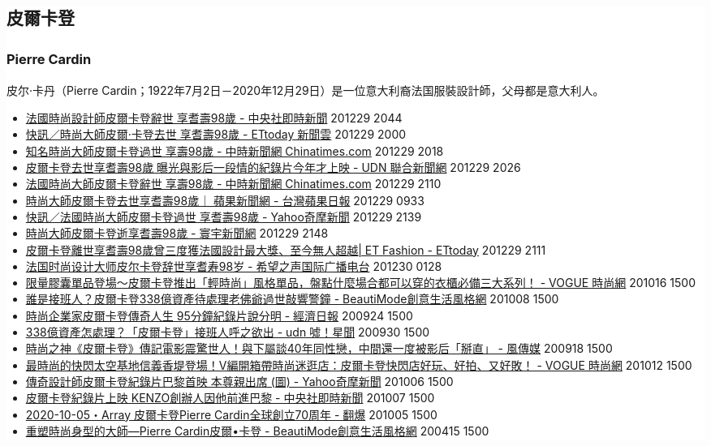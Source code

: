 ## 皮爾卡登

### Pierre Cardin

皮尔·卡丹（Pierre Cardin；1922年7月2日－2020年12月29日）是一位意大利裔法国服裝設計師，父母都是意大利人。
- [法國時尚設計師皮爾卡登辭世 享耆壽98歲 - 中央社即時新聞](https://www.cna.com.tw/news/firstnews/202012295009.aspx "法國時尚設計師皮爾卡登辭世 享耆壽98歲 - 中央社即時新聞") 201229 2044
- [快訊／時尚大師皮爾·卡登去世 享耆壽98歲 - ETtoday 新聞雲](https://www.ettoday.net/news/20201229/1887349.htm "快訊／時尚大師皮爾·卡登去世 享耆壽98歲 - ETtoday 新聞雲") 201229 2000
- [知名時尚大師皮爾卡登過世 享壽98歲 - 中時新聞網 Chinatimes.com](https://www.chinatimes.com/realtimenews/20201229005926-260408 "知名時尚大師皮爾卡登過世 享壽98歲 - 中時新聞網 Chinatimes.com") 201229 2018
- [皮爾卡登去世享耆壽98歲 曝光與影后一段情的紀錄片今年才上映 - UDN 聯合新聞網](https://udn.com/news/story/6809/5131454?from=udn-ch1_breaknews-1-0-news "皮爾卡登去世享耆壽98歲 曝光與影后一段情的紀錄片今年才上映 - UDN 聯合新聞網") 201229 2026
- [法國時尚大師皮爾卡登辭世 享壽98歲 - 中時新聞網 Chinatimes.com](https://www.chinatimes.com/realtimenews/20201229006065-260410 "法國時尚大師皮爾卡登辭世 享壽98歲 - 中時新聞網 Chinatimes.com") 201229 2110
- [時尚大師皮爾卡登去世享耆壽98歲｜ 蘋果新聞網 - 台灣蘋果日報](https://tw.appledaily.com/entertainment/20201229/3LOD6B7QGRHWJEYGLRO5DZW2L4/ "時尚大師皮爾卡登去世享耆壽98歲｜ 蘋果新聞網 - 台灣蘋果日報") 201229 0933
- [快訊／法國時尚大師皮爾卡登過世 享耆壽98歲 - Yahoo奇摩新聞](https://tw.news.yahoo.com/%E5%BF%AB%E8%A8%8A-%E6%B3%95%E5%9C%8B%E6%99%82%E5%B0%9A%E5%A4%A7%E5%B8%AB%E7%9A%AE%E7%88%BE%E5%8D%A1%E7%99%BB%E9%81%8E%E4%B8%96-%E4%BA%AB%E8%80%86%E5%A3%BD98%E6%AD%B2-123727244.html "快訊／法國時尚大師皮爾卡登過世 享耆壽98歲 - Yahoo奇摩新聞") 201229 2139
- [時尚大師皮爾卡登逝享耆壽98歲 - 寰宇新聞網](http://globalnewstv.com.tw/202012/139819/ "時尚大師皮爾卡登逝享耆壽98歲 - 寰宇新聞網") 201229 2148
- [皮爾卡登離世享耆壽98歲曾三度獲法國設計最大獎、至今無人超越| ET Fashion - ETtoday](http://www.ettoday.net/news/20201229/1887372.htm "皮爾卡登離世享耆壽98歲曾三度獲法國設計最大獎、至今無人超越| ET Fashion - ETtoday") 201229 2111
- [法国时尚设计大师皮尔卡登辞世享耆寿98岁 - 希望之声国际广播电台](https://www.soundofhope.org/post/458434 "法国时尚设计大师皮尔卡登辞世享耆寿98岁 - 希望之声国际广播电台") 201230 0128
- [限量膠囊單品登場～皮爾卡登推出「輕時尚」風格單品，盤點什麼場合都可以穿的衣櫃必備三大系列！ - VOGUE 時尚網](https://www.vogue.com.tw/fashion/article/pierre-cardin-%E7%9A%AE%E7%88%BE%E5%8D%A1%E7%99%BB-%E9%99%90%E9%87%8F%E8%86%A0%E5%9B%8A%E5%96%AE%E5%93%81-%E8%BC%95%E6%99%82%E5%B0%9A "限量膠囊單品登場～皮爾卡登推出「輕時尚」風格單品，盤點什麼場合都可以穿的衣櫃必備三大系列！ - VOGUE 時尚網") 201016 1500
- [誰是接班人？皮爾卡登338億資產待處理老佛爺過世敲響警鐘 - BeautiMode創意生活風格網](https://www.beautimode.com/article/content/87969/ "誰是接班人？皮爾卡登338億資產待處理老佛爺過世敲響警鐘 - BeautiMode創意生活風格網") 201008 1500
- [時尚企業家皮爾卡登傳奇人生 95分鐘紀錄片說分明 - 經濟日報](https://money.udn.com/money/story/5635/4885927 "時尚企業家皮爾卡登傳奇人生 95分鐘紀錄片說分明 - 經濟日報") 200924 1500
- [338億資產怎處理？「皮爾卡登」接班人呼之欲出 - udn 噓！星聞](https://stars.udn.com/star/story/10090/4899575 "338億資產怎處理？「皮爾卡登」接班人呼之欲出 - udn 噓！星聞") 200930 1500
- [時尚之神《皮爾卡登》傳記電影震驚世人！與下屬談40年同性戀，中間還一度被影后「掰直」 - 風傳媒](https://www.storm.mg/lifestyle/3043718 "時尚之神《皮爾卡登》傳記電影震驚世人！與下屬談40年同性戀，中間還一度被影后「掰直」 - 風傳媒") 200918 1500
- [最時尚的快閃太空基地信義香堤登場！V編開箱帶時尚迷逛店：皮爾卡登快閃店好玩、好拍、又好敗！ - VOGUE 時尚網](https://www.vogue.com.tw/lifestyle/article/pierre-cardin-%E7%9A%AE%E7%88%BE%E5%8D%A1%E7%99%BB-%E6%99%82%E5%B0%9A%E5%BF%AB%E9%96%83%E5%BA%97 "最時尚的快閃太空基地信義香堤登場！V編開箱帶時尚迷逛店：皮爾卡登快閃店好玩、好拍、又好敗！ - VOGUE 時尚網") 201012 1500
- [傳奇設計師皮爾卡登紀錄片巴黎首映 本尊親出席 (圖) - Yahoo奇摩新聞](https://tw.news.yahoo.com/%E5%82%B3%E5%A5%87%E8%A8%AD%E8%A8%88%E5%B8%AB%E7%9A%AE%E7%88%BE%E5%8D%A1%E7%99%BB%E7%B4%80%E9%8C%84%E7%89%87%E5%B7%B4%E9%BB%8E%E9%A6%96%E6%98%A0-%E6%9C%AC%E5%B0%8A%E8%A6%AA%E5%87%BA%E5%B8%AD-%E5%9C%96-113244905.html "傳奇設計師皮爾卡登紀錄片巴黎首映 本尊親出席 (圖) - Yahoo奇摩新聞") 201006 1500
- [皮爾卡登紀錄片上映 KENZO創辦人因他前進巴黎 - 中央社即時新聞](https://www.cna.com.tw/news/amov/202010060300.aspx "皮爾卡登紀錄片上映 KENZO創辦人因他前進巴黎 - 中央社即時新聞") 201007 1500
- [2020-10-05・Array 皮爾卡登Pierre Cardin全球創立70周年 - 翻爆](https://turnnewsapp.com/ct-featured/201994.html "2020-10-05・Array 皮爾卡登Pierre Cardin全球創立70周年 - 翻爆") 201005 1500
- [重塑時尚身型的大師—Pierre Cardin皮爾•卡登 - BeautiMode創意生活風格網](https://www.beautimode.com/article/content/87426/ "重塑時尚身型的大師—Pierre Cardin皮爾•卡登 - BeautiMode創意生活風格網") 200415 1500

